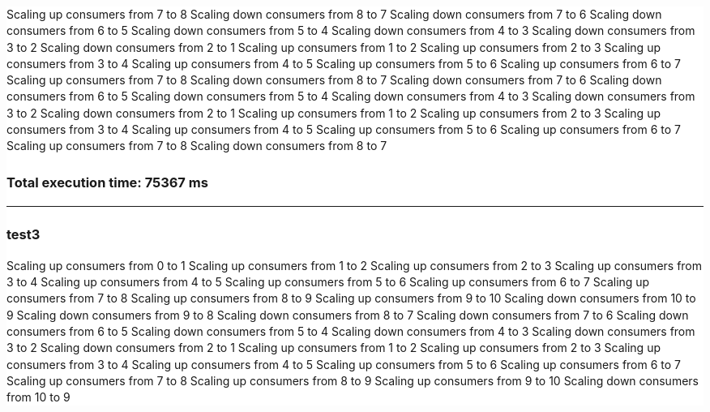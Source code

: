 Scaling up consumers from 7 to 8
Scaling down consumers from 8 to 7
Scaling down consumers from 7 to 6
Scaling down consumers from 6 to 5
Scaling down consumers from 5 to 4
Scaling down consumers from 4 to 3
Scaling down consumers from 3 to 2
Scaling down consumers from 2 to 1
Scaling up consumers from 1 to 2
Scaling up consumers from 2 to 3
Scaling up consumers from 3 to 4
Scaling up consumers from 4 to 5
Scaling up consumers from 5 to 6
Scaling up consumers from 6 to 7
Scaling up consumers from 7 to 8
Scaling down consumers from 8 to 7
Scaling down consumers from 7 to 6
Scaling down consumers from 6 to 5
Scaling down consumers from 5 to 4
Scaling down consumers from 4 to 3
Scaling down consumers from 3 to 2
Scaling down consumers from 2 to 1
Scaling up consumers from 1 to 2
Scaling up consumers from 2 to 3
Scaling up consumers from 3 to 4
Scaling up consumers from 4 to 5
Scaling up consumers from 5 to 6
Scaling up consumers from 6 to 7
Scaling up consumers from 7 to 8
Scaling down consumers from 8 to 7
### Total execution time: 75367 ms
-----------------------------------------------
### test3
Scaling up consumers from 0 to 1
Scaling up consumers from 1 to 2
Scaling up consumers from 2 to 3
Scaling up consumers from 3 to 4
Scaling up consumers from 4 to 5
Scaling up consumers from 5 to 6
Scaling up consumers from 6 to 7
Scaling up consumers from 7 to 8
Scaling up consumers from 8 to 9
Scaling up consumers from 9 to 10
Scaling down consumers from 10 to 9
Scaling down consumers from 9 to 8
Scaling down consumers from 8 to 7
Scaling down consumers from 7 to 6
Scaling down consumers from 6 to 5
Scaling down consumers from 5 to 4
Scaling down consumers from 4 to 3
Scaling down consumers from 3 to 2
Scaling down consumers from 2 to 1
Scaling up consumers from 1 to 2
Scaling up consumers from 2 to 3
Scaling up consumers from 3 to 4
Scaling up consumers from 4 to 5
Scaling up consumers from 5 to 6
Scaling up consumers from 6 to 7
Scaling up consumers from 7 to 8
Scaling up consumers from 8 to 9
Scaling up consumers from 9 to 10
Scaling down consumers from 10 to 9